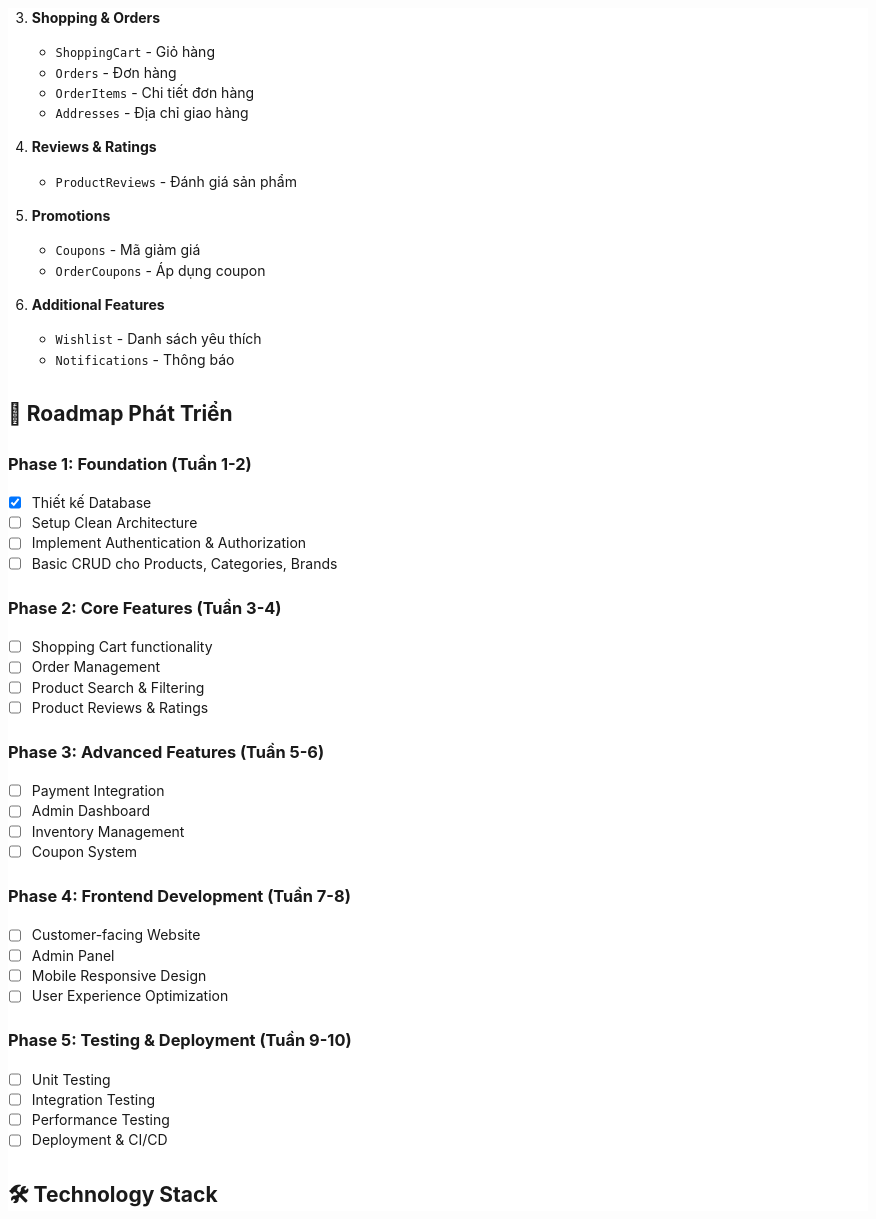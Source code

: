 3. **Shopping & Orders**
   - `ShoppingCart` - Giỏ hàng
   - `Orders` - Đơn hàng
   - `OrderItems` - Chi tiết đơn hàng
   - `Addresses` - Địa chỉ giao hàng

4. **Reviews & Ratings**
   - `ProductReviews` - Đánh giá sản phẩm

5. **Promotions**
   - `Coupons` - Mã giảm giá
   - `OrderCoupons` - Áp dụng coupon

6. **Additional Features**
   - `Wishlist` - Danh sách yêu thích
   - `Notifications` - Thông báo

## 🚀 Roadmap Phát Triển

### Phase 1: Foundation (Tuần 1-2)
- [x] Thiết kế Database
- [ ] Setup Clean Architecture
- [ ] Implement Authentication & Authorization
- [ ] Basic CRUD cho Products, Categories, Brands

### Phase 2: Core Features (Tuần 3-4)
- [ ] Shopping Cart functionality
- [ ] Order Management
- [ ] Product Search & Filtering
- [ ] Product Reviews & Ratings

### Phase 3: Advanced Features (Tuần 5-6)
- [ ] Payment Integration
- [ ] Admin Dashboard
- [ ] Inventory Management
- [ ] Coupon System

### Phase 4: Frontend Development (Tuần 7-8)
- [ ] Customer-facing Website
- [ ] Admin Panel
- [ ] Mobile Responsive Design
- [ ] User Experience Optimization

### Phase 5: Testing & Deployment (Tuần 9-10)
- [ ] Unit Testing
- [ ] Integration Testing
- [ ] Performance Testing
- [ ] Deployment & CI/CD

## 🛠️ Technology Stack

